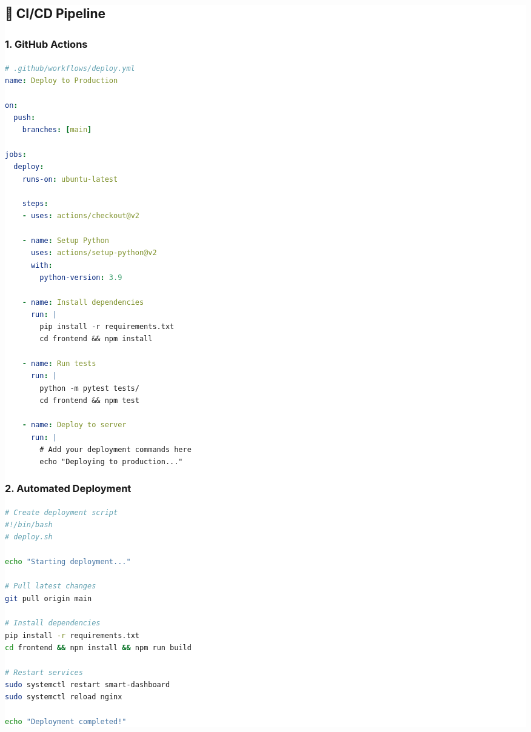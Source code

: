 ## 🚀 CI/CD Pipeline

### **1. GitHub Actions**
```yaml
# .github/workflows/deploy.yml
name: Deploy to Production

on:
  push:
    branches: [main]

jobs:
  deploy:
    runs-on: ubuntu-latest
    
    steps:
    - uses: actions/checkout@v2
    
    - name: Setup Python
      uses: actions/setup-python@v2
      with:
        python-version: 3.9
    
    - name: Install dependencies
      run: |
        pip install -r requirements.txt
        cd frontend && npm install
    
    - name: Run tests
      run: |
        python -m pytest tests/
        cd frontend && npm test
    
    - name: Deploy to server
      run: |
        # Add your deployment commands here
        echo "Deploying to production..."
```

### **2. Automated Deployment**
```bash
# Create deployment script
#!/bin/bash
# deploy.sh

echo "Starting deployment..."

# Pull latest changes
git pull origin main

# Install dependencies
pip install -r requirements.txt
cd frontend && npm install && npm run build

# Restart services
sudo systemctl restart smart-dashboard
sudo systemctl reload nginx

echo "Deployment completed!"
```
